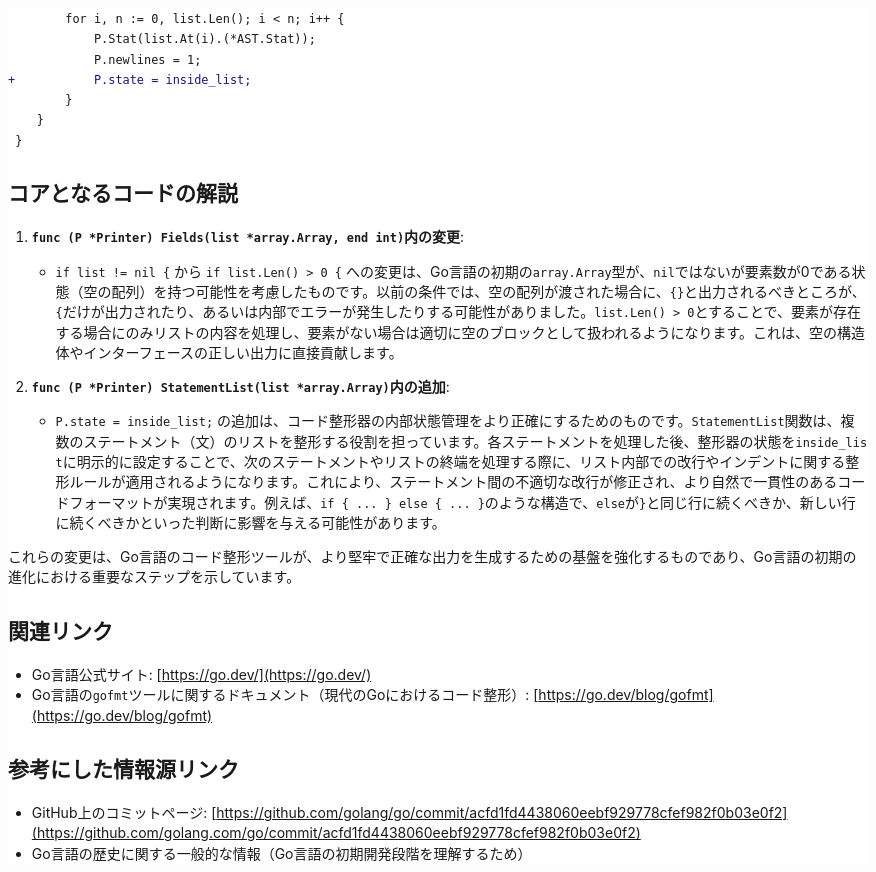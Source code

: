 ```diff
 		for i, n := 0, list.Len(); i < n; i++ {
 			P.Stat(list.At(i).(*AST.Stat));
 			P.newlines = 1;
+			P.state = inside_list;
 		}
 	}
 }
```

## コアとなるコードの解説

1.  **`func (P *Printer) Fields(list *array.Array, end int)`内の変更**:
    *   `if list != nil {` から `if list.Len() > 0 {` への変更は、Go言語の初期の`array.Array`型が、`nil`ではないが要素数が0である状態（空の配列）を持つ可能性を考慮したものです。以前の条件では、空の配列が渡された場合に、`{}`と出力されるべきところが、`{`だけが出力されたり、あるいは内部でエラーが発生したりする可能性がありました。`list.Len() > 0`とすることで、要素が存在する場合にのみリストの内容を処理し、要素がない場合は適切に空のブロックとして扱われるようになります。これは、空の構造体やインターフェースの正しい出力に直接貢献します。

2.  **`func (P *Printer) StatementList(list *array.Array)`内の追加**:
    *   `P.state = inside_list;` の追加は、コード整形器の内部状態管理をより正確にするためのものです。`StatementList`関数は、複数のステートメント（文）のリストを整形する役割を担っています。各ステートメントを処理した後、整形器の状態を`inside_list`に明示的に設定することで、次のステートメントやリストの終端を処理する際に、リスト内部での改行やインデントに関する整形ルールが適用されるようになります。これにより、ステートメント間の不適切な改行が修正され、より自然で一貫性のあるコードフォーマットが実現されます。例えば、`if { ... } else { ... }`のような構造で、`else`が`}`と同じ行に続くべきか、新しい行に続くべきかといった判断に影響を与える可能性があります。

これらの変更は、Go言語のコード整形ツールが、より堅牢で正確な出力を生成するための基盤を強化するものであり、Go言語の初期の進化における重要なステップを示しています。

## 関連リンク

*   Go言語公式サイト: [https://go.dev/](https://go.dev/)
*   Go言語の`gofmt`ツールに関するドキュメント（現代のGoにおけるコード整形）: [https://go.dev/blog/gofmt](https://go.dev/blog/gofmt)

## 参考にした情報源リンク

*   GitHub上のコミットページ: [https://github.com/golang/go/commit/acfd1fd4438060eebf929778cfef982f0b03e0f2](https://github.com/golang.com/go/commit/acfd1fd4438060eebf929778cfef982f0b03e0f2)
*   Go言語の歴史に関する一般的な情報（Go言語の初期開発段階を理解するため）
